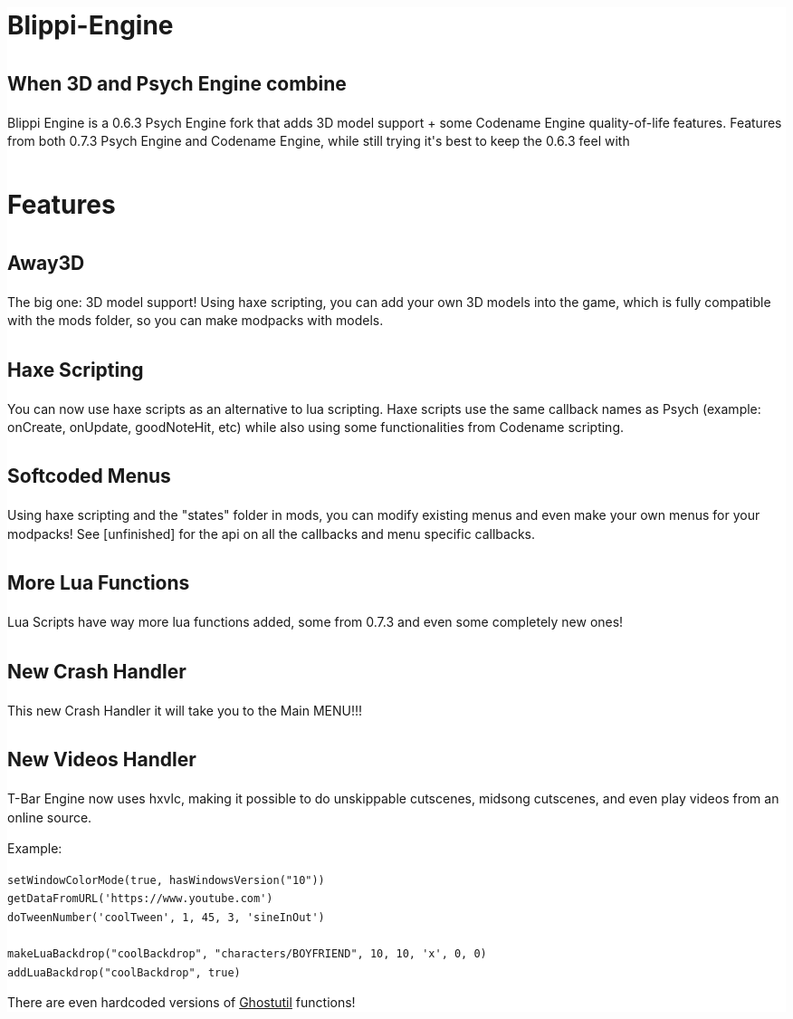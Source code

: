 # Blippi-Engine
## When 3D and Psych Engine combine
Blippi Engine is a 0.6.3 Psych Engine fork that adds 3D model support + some Codename Engine quality-of-life features.
Features from both 0.7.3 Psych Engine and Codename Engine, while still trying it's best to keep the 0.6.3 feel with

# Features
## Away3D
The big one: 3D model support! Using haxe scripting, you can add your own 3D models into the game, which is fully compatible with the mods folder, so you
can make modpacks with models.

## Haxe Scripting
You can now use haxe scripts as an alternative to lua scripting. Haxe scripts use the same callback names as Psych (example: onCreate, onUpdate, goodNoteHit, etc)
while also using some functionalities from Codename scripting.

## Softcoded Menus
Using haxe scripting and the "states" folder in mods, you can modify existing menus and even make your own menus for your modpacks! 
See [unfinished] for the api on all the callbacks and menu specific callbacks.

## More Lua Functions
Lua Scripts have way more lua functions added, some from 0.7.3 and even some completely new ones!

## New Crash Handler
This new Crash Handler it will take you to the Main MENU!!!

## New Videos Handler
T-Bar Engine now uses hxvlc, making it possible to do unskippable cutscenes, midsong cutscenes, and even play videos from an online source.

Example:
```
setWindowColorMode(true, hasWindowsVersion("10"))
getDataFromURL('https://www.youtube.com')
doTweenNumber('coolTween', 1, 45, 3, 'sineInOut')

makeLuaBackdrop("coolBackdrop", "characters/BOYFRIEND", 10, 10, 'x', 0, 0)
addLuaBackdrop("coolBackdrop", true)
```

There are even hardcoded versions of [Ghostutil](https://github.com/AlsoGhostglowDev/Ghost-s-Utilities) functions!
